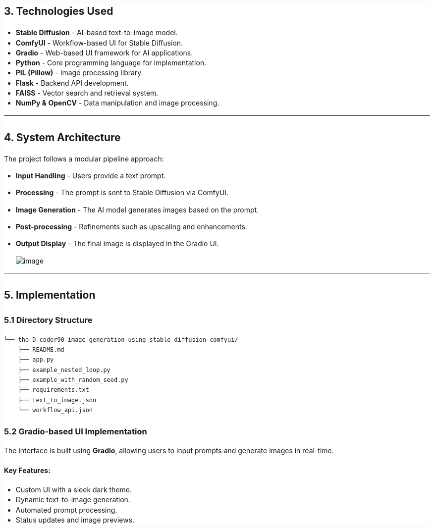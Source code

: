 ## **3. Technologies Used**

- **Stable Diffusion** - AI-based text-to-image model.
- **ComfyUI** - Workflow-based UI for Stable Diffusion.
- **Gradio** - Web-based UI framework for AI applications.
- **Python** - Core programming language for implementation.
- **PIL (Pillow)** - Image processing library.
- **Flask** - Backend API development.
- **FAISS** - Vector search and retrieval system.
- **NumPy & OpenCV** - Data manipulation and image processing.

---

## **4. System Architecture**

The project follows a modular pipeline approach:

- **Input Handling** - Users provide a text prompt.
- **Processing** - The prompt is sent to Stable Diffusion via ComfyUI.
- **Image Generation** - The AI model generates images based on the prompt.
- **Post-processing** - Refinements such as upscaling and enhancements.
- **Output Display** - The final image is displayed in the Gradio UI.

  ![image](https://github.com/user-attachments/assets/5b505232-c6a7-498c-bc2e-9cff1a10edb7)


---

## **5. Implementation**

### **5.1 Directory Structure**
```
└── the-D-coder90-image-generation-using-stable-diffusion-comfyui/
    ├── README.md
    ├── app.py
    ├── example_nested_loop.py
    ├── example_with_random_seed.py
    ├── requirements.txt
    ├── text_to_image.json
    └── workflow_api.json
```

### **5.2 Gradio-based UI Implementation**
The interface is built using **Gradio**, allowing users to input prompts and generate images in real-time.

#### **Key Features:**
- Custom UI with a sleek dark theme.
- Dynamic text-to-image generation.
- Automated prompt processing.
- Status updates and image previews.
